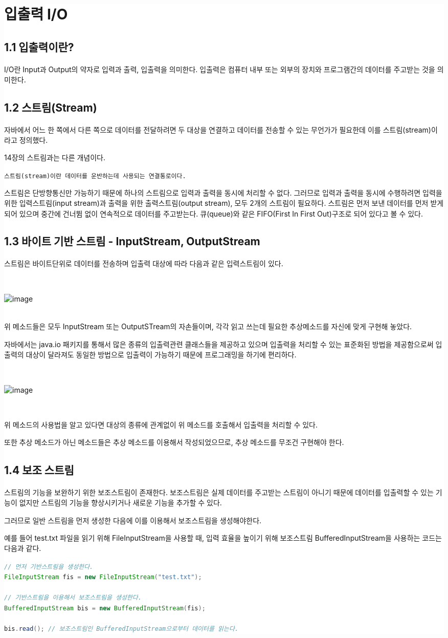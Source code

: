 # 입출력 I/O
## 1.1 입출력이란?
I/O란 Input과 Output의 약자로 입력과 출력, 입출력을 의미한다.
입출력은 컴퓨터 내부 또는 외부의 장치와 프로그램간의 데이터를 주고받는 것을 의미한다.

## 1.2 스트림(Stream)
자바에서 어느 한 쪽에서 다른 쪽으로 데이터를 전달하려면 두 대상을 연결하고 데이터를 전송할 수 있는 무언가가 필요한데 이를 스트림(stream)이라고 정의했다.

14장의 스트림과는 다른 개념이다.
```
스트림(stream)이란 데이터를 운반하는데 사용되는 연결통로이다.
```
스트림은 단방향통신만 가능하기 때문에 하나의 스트림으로 입력과 출력을 동시에 처리할 수 없다.
그러므로 입력과 출력을 동시에 수행하려면 입력을 위한 입력스트림(input stream)과 출력을 위한 출력스트림(output stream), 모두 2개의 스트림이 필요하다.
스트림은 먼저 보낸 데이터를 먼저 받게 되어 있으며 중간에 건너뜀 없이 연속적으로 데이터를 주고받는다.
큐(queue)와 같은 FIFO(First In First Out)구조로 되어 있다고 볼 수 있다.

## 1.3 바이트 기반 스트림 - InputStream, OutputStream
스트림은 바이트단위로 데이터를 전송하며 입출력 대상에 따라 다음과 같은 입력스트림이 있다.

<br>

![image](https://user-images.githubusercontent.com/62749021/185811724-42317f2a-528f-4d56-87e3-ed89834e6ea7.png)

<br>
위 메소드들은 모두 InputStream 또는 OutputSTream의 자손들이며, 각각 읽고 쓰는데 필요한 추상메소드를 자신에 맞게 구현해 놓았다.

자바에서는 java.io 패키지를 통해서 많은 종류의 입출력관련 클래스들을 제공하고 있으며
입출력을 처리할 수 있는 표준화된 방법을 제공함으로써 입출력의 대상이 달라져도 동일한 방법으로 입출력이 가능하기 때문에 프로그래밍을 하기에 편리하다.

<br>

![image](https://user-images.githubusercontent.com/62749021/185811741-24034804-604c-447d-a390-54f01625ec9c.png)

<br>

위 메소드의 사용법을 알고 있다면 대상의 종류에 관계없이 위 메소드를 호출해서 입출력을 처리할 수 있다.

또한 추상 메소드가 아닌 메소드들은 추상 메소드를 이용해서 작성되었으므로, 추상 메소드를 무조건 구현해야 한다.

## 1.4 보조 스트림
스트림의 기능을 보완하기 위한 보조스트림이 존재한다.
보조스트림은 실제 데이터를 주고받는 스트림이 아니기 때문에 데이터를 입출력할 수 있는 기능이 없지만 스트림의 기능을 향상시키거나 새로운 기능을 추가할 수 있다.

그러므로 일반 스트림을 먼저 생성한 다음에 이를 이용해서 보조스트림을 생성해야한다.

예를 들어 test.txt 파일을 읽기 위해 FileInputStream을 사용할 때, 입력 효율을 높이기 위해 보조스트림 BufferedInputStream을 사용하는 코드는 다음과 같다.

```java
// 먼저 기반스트림을 생성한다.
FileInputStream fis = new FileInputStream("test.txt");

// 기반스트림을 이용해서 보조스트림을 생성한다.
BufferedInputStream bis = new BufferedInputStream(fis);

bis.read(); // 보조스트림인 BufferedInputStream으로부터 데이터를 읽는다.
```
